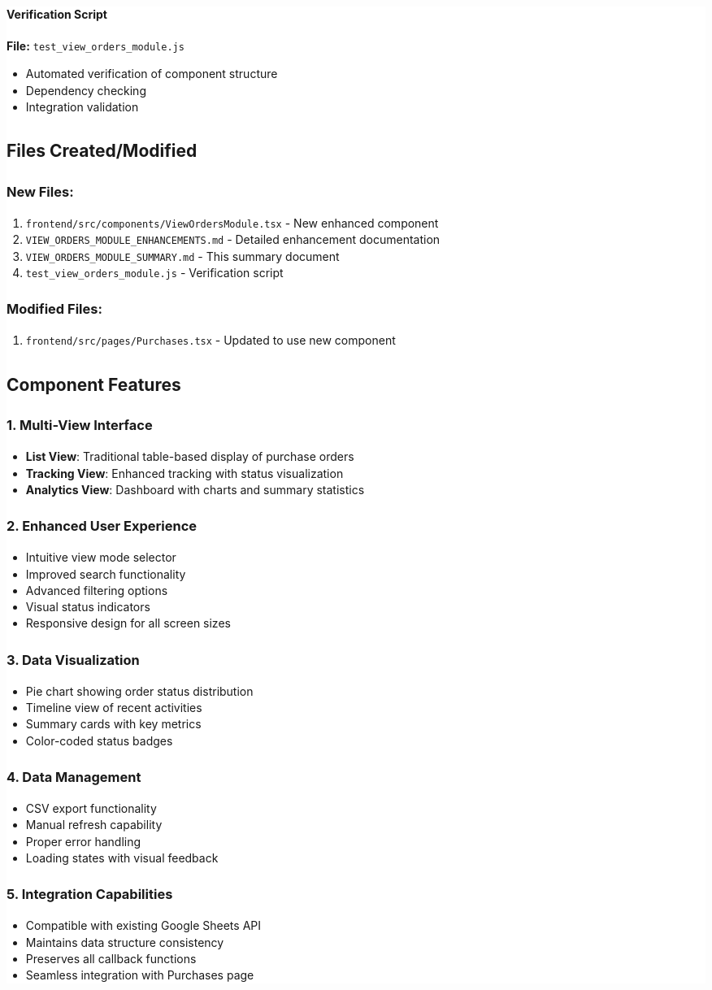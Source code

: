 #### Verification Script
**File:** `test_view_orders_module.js`
- Automated verification of component structure
- Dependency checking
- Integration validation

## Files Created/Modified

### New Files:
1. `frontend/src/components/ViewOrdersModule.tsx` - New enhanced component
2. `VIEW_ORDERS_MODULE_ENHANCEMENTS.md` - Detailed enhancement documentation
3. `VIEW_ORDERS_MODULE_SUMMARY.md` - This summary document
4. `test_view_orders_module.js` - Verification script

### Modified Files:
1. `frontend/src/pages/Purchases.tsx` - Updated to use new component

## Component Features

### 1. Multi-View Interface
- **List View**: Traditional table-based display of purchase orders
- **Tracking View**: Enhanced tracking with status visualization
- **Analytics View**: Dashboard with charts and summary statistics

### 2. Enhanced User Experience
- Intuitive view mode selector
- Improved search functionality
- Advanced filtering options
- Visual status indicators
- Responsive design for all screen sizes

### 3. Data Visualization
- Pie chart showing order status distribution
- Timeline view of recent activities
- Summary cards with key metrics
- Color-coded status badges

### 4. Data Management
- CSV export functionality
- Manual refresh capability
- Proper error handling
- Loading states with visual feedback

### 5. Integration Capabilities
- Compatible with existing Google Sheets API
- Maintains data structure consistency
- Preserves all callback functions
- Seamless integration with Purchases page
